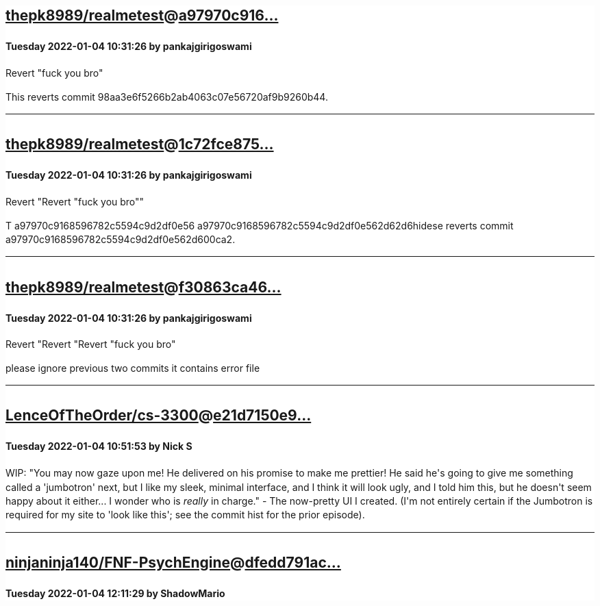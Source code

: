 ## [thepk8989/realmetest](https://github.com/thepk8989/realmetest)@[a97970c916...](https://github.com/thepk8989/realmetest/commit/a97970c9168596782c5594c9d2df0e562d600ca2)
#### Tuesday 2022-01-04 10:31:26 by pankajgirigoswami

Revert "fuck you bro"

This reverts commit 98aa3e6f5266b2ab4063c07e56720af9b9260b44.

---
## [thepk8989/realmetest](https://github.com/thepk8989/realmetest)@[1c72fce875...](https://github.com/thepk8989/realmetest/commit/1c72fce87555959e481aae81099601762ce162cf)
#### Tuesday 2022-01-04 10:31:26 by pankajgirigoswami

Revert "Revert "fuck you bro""

T a97970c9168596782c5594c9d2df0e56 a97970c9168596782c5594c9d2df0e562d62d6hidese reverts commit a97970c9168596782c5594c9d2df0e562d600ca2.

---
## [thepk8989/realmetest](https://github.com/thepk8989/realmetest)@[f30863ca46...](https://github.com/thepk8989/realmetest/commit/f30863ca460a4871e413099b0fe4b627fedb2a72)
#### Tuesday 2022-01-04 10:31:26 by pankajgirigoswami

Revert "Revert "Revert "fuck you bro"

please ignore previous two commits it contains error file

---
## [LenceOfTheOrder/cs-3300](https://github.com/LenceOfTheOrder/cs-3300)@[e21d7150e9...](https://github.com/LenceOfTheOrder/cs-3300/commit/e21d7150e9c6bd0388b5e35e8c09102b51e9fce0)
#### Tuesday 2022-01-04 10:51:53 by Nick S

WIP: "You may now gaze upon me! He delivered on his promise to make me prettier! He said he's going to give me something called a 'jumbotron' next, but I like my sleek, minimal interface, and I think it will look ugly, and I told him this, but he doesn't seem happy about it either... I wonder who is *really* in charge." - The now-pretty UI I created. (I'm not entirely certain if the Jumbotron is required for my site to 'look like this'; see the commit hist for the prior episode).

---
## [ninjaninja140/FNF-PsychEngine](https://github.com/ninjaninja140/FNF-PsychEngine)@[dfedd791ac...](https://github.com/ninjaninja140/FNF-PsychEngine/commit/dfedd791ac86cc6bb264bc12da52454c4e884bb3)
#### Tuesday 2022-01-04 12:11:29 by ShadowMario
